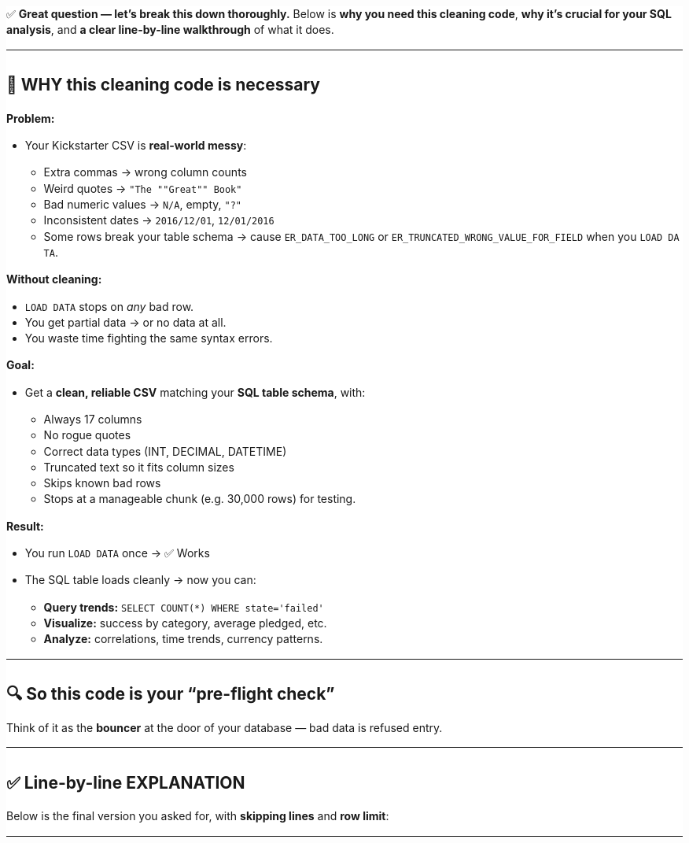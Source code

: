 ✅ **Great question — let’s break this down thoroughly.**
Below is **why you need this cleaning code**, **why it’s crucial for your SQL analysis**, and **a clear line-by-line walkthrough** of what it does.

---

## 🚩 **WHY this cleaning code is necessary**

**Problem:**

* Your Kickstarter CSV is **real-world messy**:

  * Extra commas → wrong column counts
  * Weird quotes → `"The ""Great"" Book"`
  * Bad numeric values → `N/A`, empty, `"?"`
  * Inconsistent dates → `2016/12/01`, `12/01/2016`
  * Some rows break your table schema → cause `ER_DATA_TOO_LONG` or `ER_TRUNCATED_WRONG_VALUE_FOR_FIELD` when you `LOAD DATA`.

**Without cleaning:**

* `LOAD DATA` stops on *any* bad row.
* You get partial data → or no data at all.
* You waste time fighting the same syntax errors.

**Goal:**

* Get a **clean, reliable CSV** matching your **SQL table schema**, with:

  * Always 17 columns
  * No rogue quotes
  * Correct data types (INT, DECIMAL, DATETIME)
  * Truncated text so it fits column sizes
  * Skips known bad rows
  * Stops at a manageable chunk (e.g. 30,000 rows) for testing.

**Result:**

* You run `LOAD DATA` once → ✅ Works
* The SQL table loads cleanly → now you can:

  * **Query trends:** `SELECT COUNT(*) WHERE state='failed'`
  * **Visualize:** success by category, average pledged, etc.
  * **Analyze:** correlations, time trends, currency patterns.

---

## 🔍 **So this code is your “pre-flight check”**

Think of it as the **bouncer** at the door of your database — bad data is refused entry.

---

## ✅ **Line-by-line EXPLANATION**

Below is the final version you asked for, with **skipping lines** and **row limit**:

---